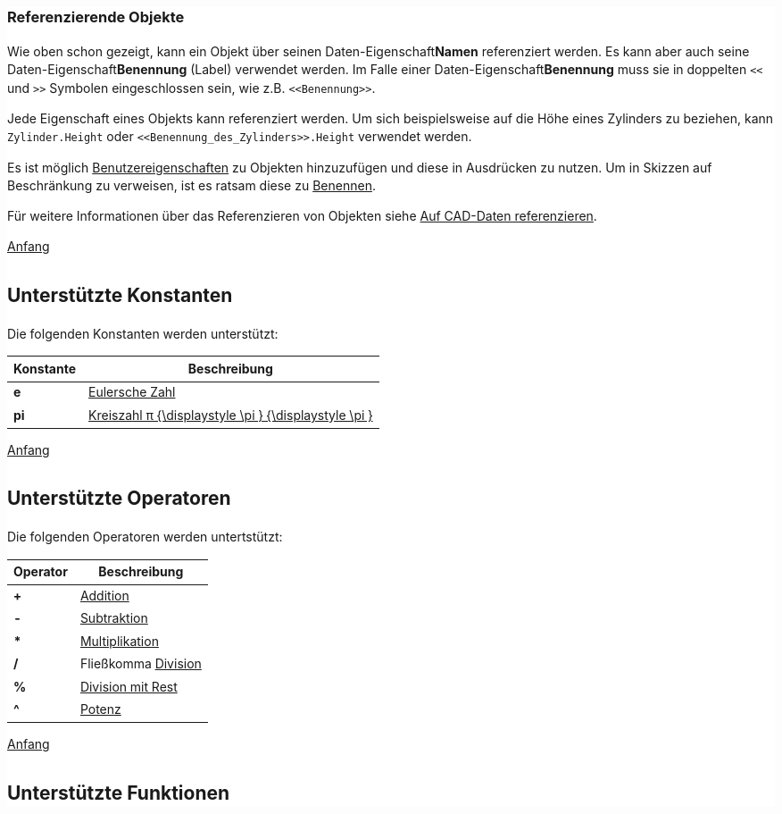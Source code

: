 ### Referenzierende Objekte

Wie oben schon gezeigt, kann ein Objekt über seinen Daten-Eigenschaft**Namen** referenziert werden. Es kann aber auch seine Daten-Eigenschaft**Benennung** (Label) verwendet werden. Im Falle einer Daten-Eigenschaft**Benennung** muss sie in doppelten `<<` und `>>` Symbolen eingeschlossen sein, wie z.B. `<<Benennung>>`.

Jede Eigenschaft eines Objekts kann referenziert werden. Um sich beispielsweise auf die Höhe eines Zylinders zu beziehen, kann `Zylinder.Height` oder `<<Benennung_des_Zylinders>>.Height` verwendet werden.

Es ist möglich [Benutzereigenschaften](/Property_editor/de#Context_menu "Property editor/de") zu Objekten hinzuzufügen und diese in Ausdrücken zu nutzen. Um in Skizzen auf Beschränkung zu verweisen, ist es ratsam diese zu [Benennen](/Sketcher_Workbench#Edit_constraints "Sketcher Workbench").

Für weitere Informationen über das Referenzieren von Objekten siehe [Auf CAD-Daten referenzieren](#Referenzen_auf_CAD_Daten).

[Anfang](#top)

## Unterstützte Konstanten

Die folgenden Konstanten werden unterstützt:

| Konstante | Beschreibung |
| --- | --- |
| **e** | [Eulersche Zahl](https://de.wikipedia.org/wiki/Eulersche_Zahl) |
| **pi** | [Kreiszahl     π {\displaystyle \pi } {\displaystyle \pi }](https://de.wikipedia.org/wiki/Kreiszahl) |

[Anfang](#top)

## Unterstützte Operatoren

Die folgenden Operatoren werden untertstützt:

| Operator | Beschreibung |
| --- | --- |
| **+** | [Addition](https://de.wikipedia.org/wiki/Addition) |
| **-** | [Subtraktion](https://de.wikipedia.org/wiki/Subtraktion) |
| **\*** | [Multiplikation](https://de.wikipedia.org/wiki/Multiplikation) |
| **/** | Fließkomma [Division](https://de.wikipedia.org/wiki/Division_(Mathematik)) |
| **%** | [Division mit Rest](https://de.wikipedia.org/wiki/Division_mit_Rest) |
| **^** | [Potenz](https://de.wikipedia.org/wiki/Potenz_(Mathematik)) |

[Anfang](#top)

## Unterstützte Funktionen
